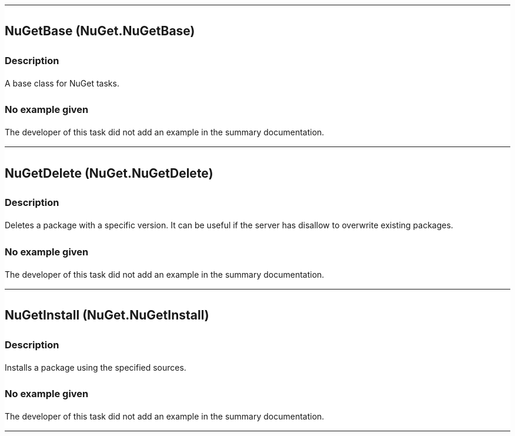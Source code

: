             
* * *

        
        
        
        
        
        
        
        
        
        
        
## <a id="NuGetBase">NuGetBase</a> (<a id="NuGet.NuGetBase">NuGet.NuGetBase</a>)
### Description
A base class for NuGet tasks.
### No example given
The developer of this task did not add an example in the summary documentation.

* * *

        
        
        
        
        
        
        
## <a id="NuGetDelete">NuGetDelete</a> (<a id="NuGet.NuGetDelete">NuGet.NuGetDelete</a>)
### Description
Deletes a package with a specific version. It can be useful if the server has disallow 
            to overwrite existing packages.
### No example given
The developer of this task did not add an example in the summary documentation.

* * *

        
        
        
        
        
        
        
        
## <a id="NuGetInstall">NuGetInstall</a> (<a id="NuGet.NuGetInstall">NuGet.NuGetInstall</a>)
### Description
Installs a package using the specified sources.
### No example given
The developer of this task did not add an example in the summary documentation.

* * *

        
        
        
